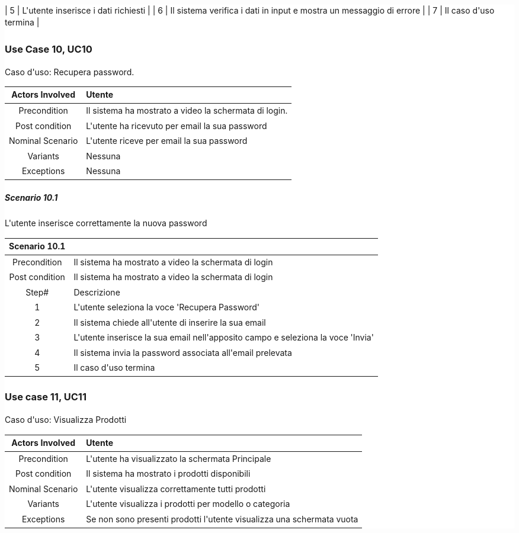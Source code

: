 |       5        | L'utente inserisce i dati richiesti                                   |
|       6        | Il sistema verifica i dati in input e mostra un messaggio di errore   |
|       7        | Il caso d'uso termina                                                 |



### Use Case 10, UC10

Caso d'uso: Recupera password. 

| Actors Involved  | Utente                                                |
| :--------------: | :---------------------------------------------------- |
|   Precondition   | Il sistema ha mostrato a video la schermata di login. |
|  Post condition  | L'utente ha ricevuto per email la sua password        |
| Nominal Scenario | L'utente riceve per email la sua password             |
|     Variants     | Nessuna                                               |
|    Exceptions    | Nessuna                                               |


##### Scenario 10.1

L'utente inserisce correttamente la nuova password

| Scenario 10.1  |                                                                                 |
| :------------: | :------------------------------------------------------------------------------ |
|  Precondition  | Il sistema ha mostrato a video la schermata di login                            |
| Post condition | Il sistema ha mostrato a video la schermata di login                            |
|     Step#      | Descrizione                                                                     |
|       1        | L'utente seleziona la voce 'Recupera Password'                                  |
|       2        | Il sistema chiede all'utente di inserire la sua email                           |
|       3        | L'utente inserisce la sua email nell'apposito campo e seleziona la voce 'Invia' |
|       4        | Il sistema invia la password associata all'email prelevata                      |
|       5        | Il caso d'uso termina                                                           |


### Use case 11, UC11

Caso d'uso: Visualizza Prodotti 

| Actors Involved  | Utente                                                                |
| :--------------: | :-------------------------------------------------------------------- |
|   Precondition   | L'utente ha visualizzato la schermata Principale                      |
|  Post condition  | Il sistema ha mostrato i prodotti disponibili                         |
| Nominal Scenario | L'utente visualizza correttamente tutti prodotti                      |
|     Variants     | L'utente visualizza i prodotti per modello o categoria                |
|    Exceptions    | Se non sono presenti prodotti l'utente visualizza una schermata vuota |
